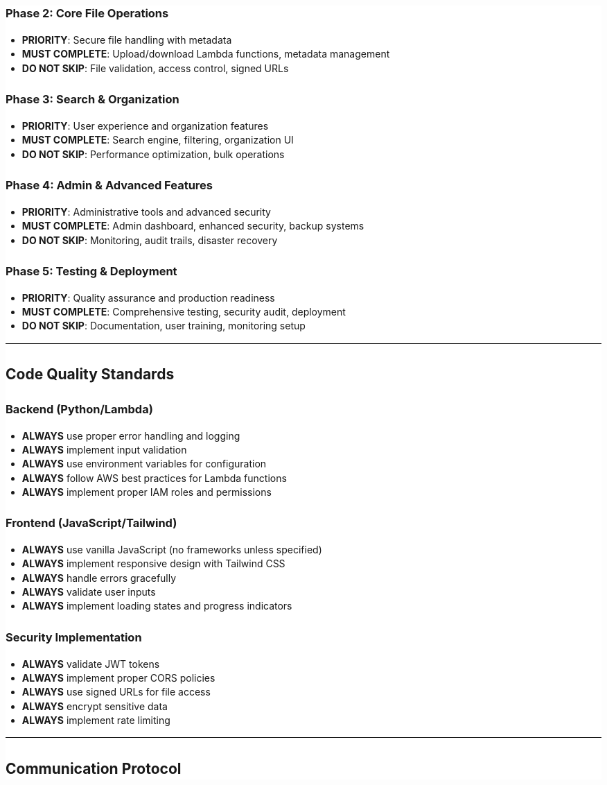 ### Phase 2: Core File Operations
- **PRIORITY**: Secure file handling with metadata
- **MUST COMPLETE**: Upload/download Lambda functions, metadata management
- **DO NOT SKIP**: File validation, access control, signed URLs

### Phase 3: Search & Organization
- **PRIORITY**: User experience and organization features
- **MUST COMPLETE**: Search engine, filtering, organization UI
- **DO NOT SKIP**: Performance optimization, bulk operations

### Phase 4: Admin & Advanced Features
- **PRIORITY**: Administrative tools and advanced security
- **MUST COMPLETE**: Admin dashboard, enhanced security, backup systems
- **DO NOT SKIP**: Monitoring, audit trails, disaster recovery

### Phase 5: Testing & Deployment
- **PRIORITY**: Quality assurance and production readiness
- **MUST COMPLETE**: Comprehensive testing, security audit, deployment
- **DO NOT SKIP**: Documentation, user training, monitoring setup

---

## Code Quality Standards

### Backend (Python/Lambda)
- **ALWAYS** use proper error handling and logging
- **ALWAYS** implement input validation
- **ALWAYS** use environment variables for configuration
- **ALWAYS** follow AWS best practices for Lambda functions
- **ALWAYS** implement proper IAM roles and permissions

### Frontend (JavaScript/Tailwind)
- **ALWAYS** use vanilla JavaScript (no frameworks unless specified)
- **ALWAYS** implement responsive design with Tailwind CSS
- **ALWAYS** handle errors gracefully
- **ALWAYS** validate user inputs
- **ALWAYS** implement loading states and progress indicators

### Security Implementation
- **ALWAYS** validate JWT tokens
- **ALWAYS** implement proper CORS policies
- **ALWAYS** use signed URLs for file access
- **ALWAYS** encrypt sensitive data
- **ALWAYS** implement rate limiting

---

## Communication Protocol
